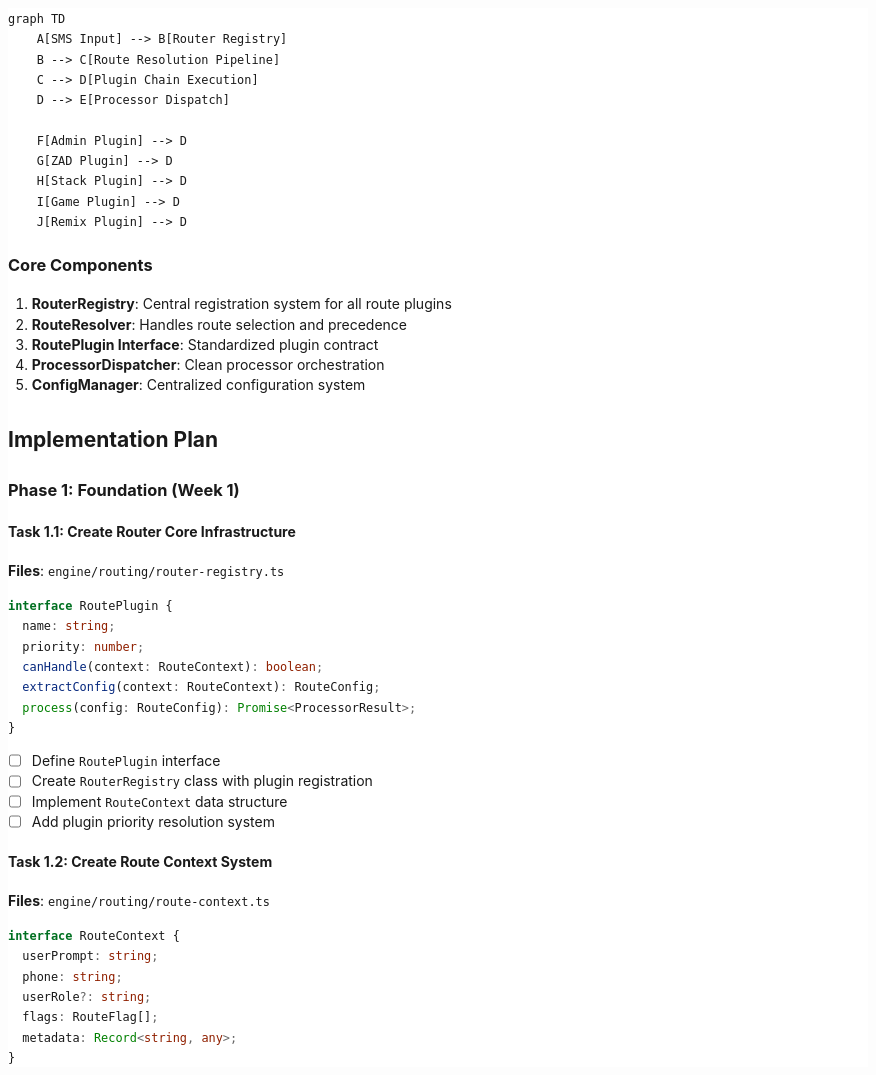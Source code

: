 ```mermaid
graph TD
    A[SMS Input] --> B[Router Registry]
    B --> C[Route Resolution Pipeline]
    C --> D[Plugin Chain Execution]
    D --> E[Processor Dispatch]
    
    F[Admin Plugin] --> D
    G[ZAD Plugin] --> D
    H[Stack Plugin] --> D
    I[Game Plugin] --> D
    J[Remix Plugin] --> D
```

### Core Components

1. **RouterRegistry**: Central registration system for all route plugins
2. **RouteResolver**: Handles route selection and precedence
3. **RoutePlugin Interface**: Standardized plugin contract
4. **ProcessorDispatcher**: Clean processor orchestration
5. **ConfigManager**: Centralized configuration system

## Implementation Plan

### Phase 1: Foundation (Week 1)

#### Task 1.1: Create Router Core Infrastructure
**Files**: `engine/routing/router-registry.ts`

```typescript
interface RoutePlugin {
  name: string;
  priority: number;
  canHandle(context: RouteContext): boolean;
  extractConfig(context: RouteContext): RouteConfig;
  process(config: RouteConfig): Promise<ProcessorResult>;
}
```

- [ ] Define `RoutePlugin` interface
- [ ] Create `RouterRegistry` class with plugin registration
- [ ] Implement `RouteContext` data structure
- [ ] Add plugin priority resolution system

#### Task 1.2: Create Route Context System
**Files**: `engine/routing/route-context.ts`

```typescript
interface RouteContext {
  userPrompt: string;
  phone: string;
  userRole?: string;
  flags: RouteFlag[];
  metadata: Record<string, any>;
}
```

